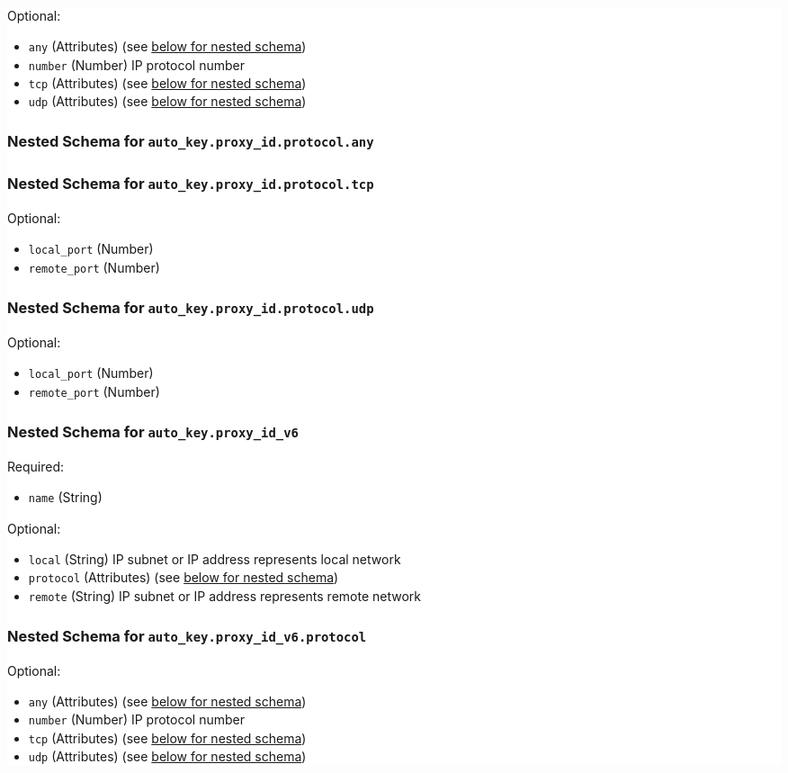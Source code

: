 Optional:

- `any` (Attributes) (see [below for nested schema](#nestedatt--auto_key--proxy_id--protocol--any))
- `number` (Number) IP protocol number
- `tcp` (Attributes) (see [below for nested schema](#nestedatt--auto_key--proxy_id--protocol--tcp))
- `udp` (Attributes) (see [below for nested schema](#nestedatt--auto_key--proxy_id--protocol--udp))

<a id="nestedatt--auto_key--proxy_id--protocol--any"></a>

### Nested Schema for `auto_key.proxy_id.protocol.any`

<a id="nestedatt--auto_key--proxy_id--protocol--tcp"></a>

### Nested Schema for `auto_key.proxy_id.protocol.tcp`

Optional:

- `local_port` (Number)
- `remote_port` (Number)

<a id="nestedatt--auto_key--proxy_id--protocol--udp"></a>

### Nested Schema for `auto_key.proxy_id.protocol.udp`

Optional:

- `local_port` (Number)
- `remote_port` (Number)

<a id="nestedatt--auto_key--proxy_id_v6"></a>

### Nested Schema for `auto_key.proxy_id_v6`

Required:

- `name` (String)

Optional:

- `local` (String) IP subnet or IP address represents local network
- `protocol` (Attributes) (see [below for nested schema](#nestedatt--auto_key--proxy_id_v6--protocol))
- `remote` (String) IP subnet or IP address represents remote network

<a id="nestedatt--auto_key--proxy_id_v6--protocol"></a>

### Nested Schema for `auto_key.proxy_id_v6.protocol`

Optional:

- `any` (Attributes) (see [below for nested schema](#nestedatt--auto_key--proxy_id_v6--protocol--any))
- `number` (Number) IP protocol number
- `tcp` (Attributes) (see [below for nested schema](#nestedatt--auto_key--proxy_id_v6--protocol--tcp))
- `udp` (Attributes) (see [below for nested schema](#nestedatt--auto_key--proxy_id_v6--protocol--udp))
